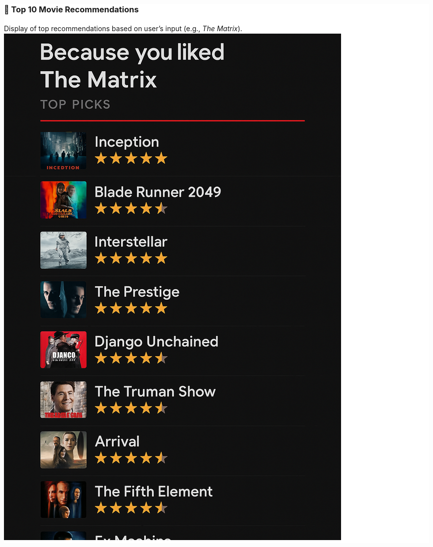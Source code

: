 ### 🎯 Top 10 Movie Recommendations  
Display of top recommendations based on user’s input (e.g., *The Matrix*).  
![Top 10 Movie Recommendations](Screenshots/Movie.png)
